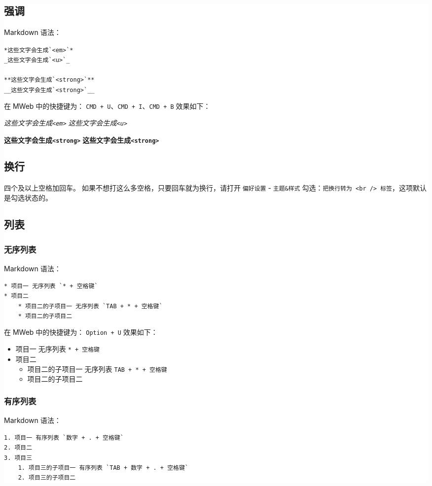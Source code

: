 

## 强调

Markdown 语法：

```
*这些文字会生成`<em>`*
_这些文字会生成`<u>`_

**这些文字会生成`<strong>`**
__这些文字会生成`<strong>`__
```

在 MWeb 中的快捷键为： `CMD + U`、`CMD + I`、`CMD + B`
效果如下：

*这些文字会生成`<em>`*
_这些文字会生成`<u>`_

**这些文字会生成`<strong>`**
__这些文字会生成`<strong>`__

## 换行

四个及以上空格加回车。
如果不想打这么多空格，只要回车就为换行，请打开 `偏好设置` - `主题&样式` 勾选：`把换行转为 <br /> 标签`，这项默认是勾选状态的。

## 列表

### 无序列表

Markdown 语法：

```
* 项目一 无序列表 `* + 空格键`
* 项目二
	* 项目二的子项目一 无序列表 `TAB + * + 空格键`
	* 项目二的子项目二
```

在 MWeb 中的快捷键为： `Option + U`
效果如下：

* 项目一 无序列表 `* + 空格键`
* 项目二
	* 项目二的子项目一 无序列表 `TAB + * + 空格键`
	* 项目二的子项目二

### 有序列表

Markdown 语法：

```
1. 项目一 有序列表 `数字 + . + 空格键`
2. 项目二 
3. 项目三
	1. 项目三的子项目一 有序列表 `TAB + 数字 + . + 空格键`
	2. 项目三的子项目二
```
